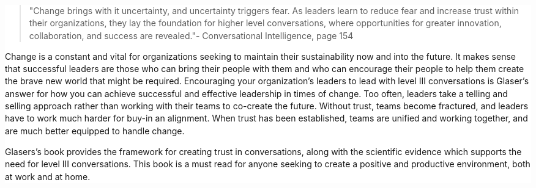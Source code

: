 > "Change brings with it uncertainty, and uncertainty triggers fear. As leaders learn to reduce fear and increase trust within their organizations, they lay the foundation for higher level conversations, where opportunities for greater innovation, collaboration, and success are revealed."- Conversational Intelligence, page 154

Change is a constant and vital for organizations seeking to maintain their sustainability now and into the future. It makes sense that successful leaders are those who can bring their people with them and who can encourage their people to help them create the brave new world that might be required. Encouraging your organization’s leaders to lead with level III conversations is Glaser’s answer for how you can achieve successful and effective leadership in times of change. Too often, leaders take a telling and selling approach rather than working with their teams to co-create the future. Without trust, teams become fractured, and leaders have to work much harder for buy-in an alignment. When trust has been established, teams are unified and working together, and are much better equipped to handle change.

Glasers’s book provides the framework for creating trust in conversations, along with the scientific evidence which supports the need for level III conversations. This book is a must read for anyone seeking to create a positive and productive environment, both at work and at home.
